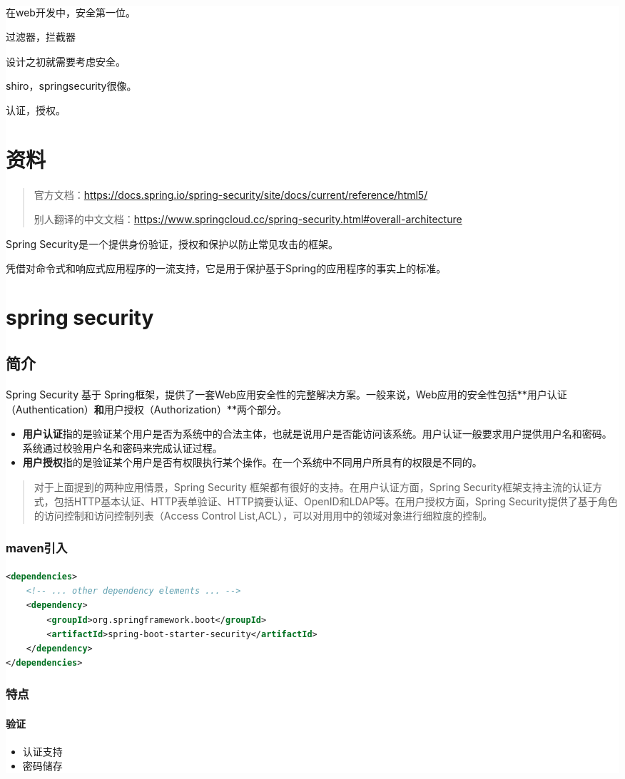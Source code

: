在web开发中，安全第一位。

过滤器，拦截器

设计之初就需要考虑安全。

shiro，springsecurity很像。

认证，授权。

# 资料

> 官方文档：https://docs.spring.io/spring-security/site/docs/current/reference/html5/
>
> 别人翻译的中文文档：https://www.springcloud.cc/spring-security.html#overall-architecture

Spring Security是一个提供身份验证，授权和保护以防止常见攻击的框架。

凭借对命令式和响应式应用程序的一流支持，它是用于保护基于Spring的应用程序的事实上的标准。



# spring security

## 简介

Spring Security 基于 Spring框架，提供了一套Web应用安全性的完整解决方案。一般来说，Web应用的安全性包括**用户认证（Authentication）**和**用户授权（Authorization）**两个部分。

- **用户认证**指的是验证某个用户是否为系统中的合法主体，也就是说用户是否能访问该系统。用户认证一般要求用户提供用户名和密码。系统通过校验用户名和密码来完成认证过程。
- **用户授权**指的是验证某个用户是否有权限执行某个操作。在一个系统中不同用户所具有的权限是不同的。

> 对于上面提到的两种应用情景，Spring Security 框架都有很好的支持。在用户认证方面，Spring Security框架支持主流的认证方式，包括HTTP基本认证、HTTP表单验证、HTTP摘要认证、OpenID和LDAP等。在用户授权方面，Spring Security提供了基于角色的访问控制和访问控制列表（Access Control List,ACL），可以对用用中的领域对象进行细粒度的控制。

### maven引入

```xml
<dependencies>
    <!-- ... other dependency elements ... -->
    <dependency>
        <groupId>org.springframework.boot</groupId>
        <artifactId>spring-boot-starter-security</artifactId>
    </dependency>
</dependencies>
```

### 特点

#### 验证

- 认证支持
- 密码储存
